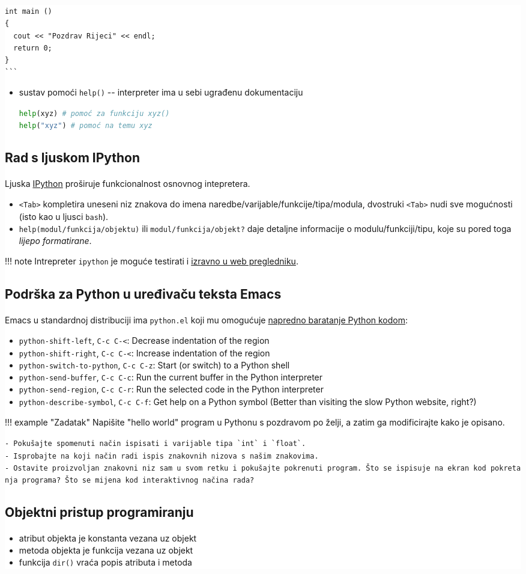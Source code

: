     int main ()
    {
      cout << "Pozdrav Rijeci" << endl;
      return 0;
    }
    ```

- sustav pomoći `help()` --  interpreter ima u sebi ugrađenu dokumentaciju

    ``` python
    help(xyz) # pomoć za funkciju xyz()
    help("xyz") # pomoć na temu xyz
    ```

## Rad s ljuskom IPython

Ljuska [IPython](https://ipython.org/) proširuje funkcionalnost osnovnog intepretera.

- `<Tab>` kompletira uneseni niz znakova do imena naredbe/varijable/funkcije/tipa/modula, dvostruki `<Tab>` nudi sve mogućnosti (isto kao u ljusci `bash`).
- `help(modul/funkcija/objektu)` ili `modul/funkcija/objekt?` daje detaljne informacije o modulu/funkciji/tipu, koje su pored toga *lijepo formatirane*.

!!! note
    Intrepreter `ipython` je moguće testirati i [izravno u web pregledniku](https://www.pythonanywhere.com/try-ipython/).

## Podrška za Python u uređivaču teksta Emacs

Emacs u standardnoj distribuciji ima `python.el` koji mu omogućuje [napredno baratanje Python kodom](https://www.saltycrane.com/blog/2010/05/my-emacs-python-environment/):

- `python-shift-left`, `C-c C-<`: Decrease indentation of the region
- `python-shift-right`, `C-c C-<`: Increase indentation of the region
- `python-switch-to-python`, `C-c C-z`: Start (or switch) to a Python shell
- `python-send-buffer`, `C-c C-c`: Run the current buffer in the Python interpreter
- `python-send-region`, `C-c C-r`: Run the selected code in the Python interpreter
- `python-describe-symbol`, `C-c C-f`: Get help on a Python symbol (Better than visiting the slow Python website, right?)

!!! example "Zadatak"
    Napišite "hello world" program u Pythonu s pozdravom po želji, a zatim ga modificirajte kako je opisano.

    - Pokušajte spomenuti način ispisati i varijable tipa `int` i `float`.
    - Isprobajte na koji način radi ispis znakovnih nizova s našim znakovima.
    - Ostavite proizvoljan znakovni niz sam u svom retku i pokušajte pokrenuti program. Što se ispisuje na ekran kod pokretanja programa? Što se mijena kod interaktivnog načina rada?

## Objektni pristup programiranju

- atribut objekta je konstanta vezana uz objekt
- metoda objekta je funkcija vezana uz objekt
- funkcija `dir()` vraća popis atributa i metoda

